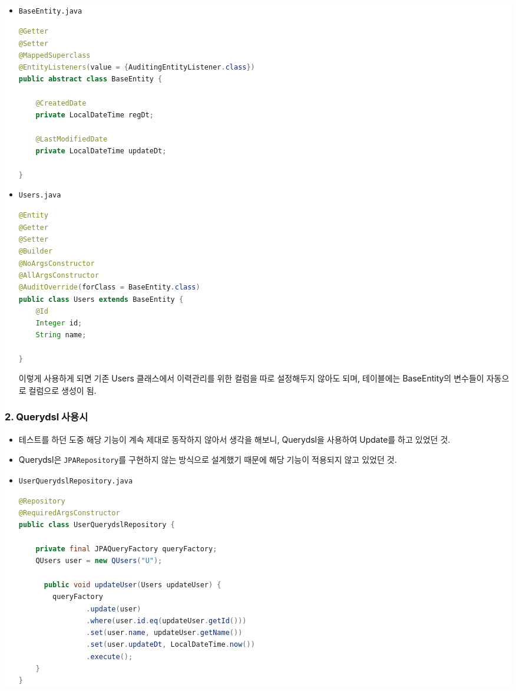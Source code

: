 - `BaseEntity.java`

  ```java
  @Getter
  @Setter
  @MappedSuperclass
  @EntityListeners(value = {AuditingEntityListener.class})
  public abstract class BaseEntity {
  
      @CreatedDate
      private LocalDateTime regDt;
  
      @LastModifiedDate
      private LocalDateTime updateDt;
  
  }
  ```

- `Users.java`

  ```java
  @Entity
  @Getter
  @Setter
  @Builder
  @NoArgsConstructor
  @AllArgsConstructor
  @AuditOverride(forClass = BaseEntity.class)
  public class Users extends BaseEntity {
      @Id
      Integer id;
      String name;
  
  }
  ```

  이렇게 사용하게 되면 기존 Users 클래스에서 이력관리를 위한 컬럼을 따로 설정해두지 않아도 되며, 테이블에는 BaseEntity의 변수들이 자동으로 컬럼으로 생성이 됨.



### 2. Querydsl 사용시

- 테스트를 하던 도중 해당 기능이 계속 제대로 동작하지 않아서 생각을 해보니, Querydsl을 사용하여 Update를 하고 있었던 것.

- Querydsl은 `JPARepository`를 구현하지 않는 방식으로 설계했기 때문에 해당 기능이 적용되지 않고 있었던 것.

- `UserQuerydslRepository.java`

  ```java
  @Repository
  @RequiredArgsConstructor
  public class UserQuerydslRepository {
  
      private final JPAQueryFactory queryFactory;
      QUsers user = new QUsers("U");
  
  		public void updateUser(Users updateUser) {
          queryFactory
                  .update(user)
                  .where(user.id.eq(updateUser.getId()))
                  .set(user.name, updateUser.getName())
                  .set(user.updateDt, LocalDateTime.now())
                  .execute();
      }
  }
  ```
